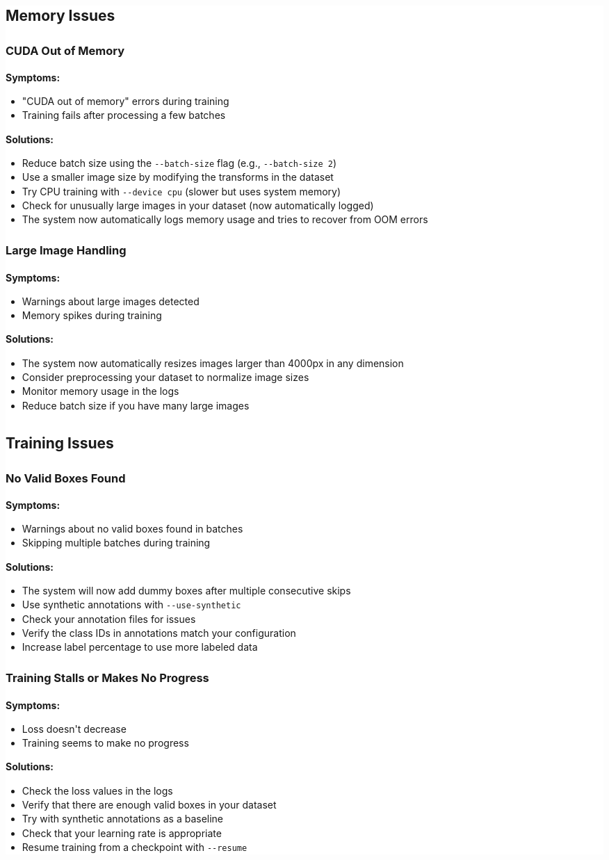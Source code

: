 ## Memory Issues

### CUDA Out of Memory

**Symptoms:**
- "CUDA out of memory" errors during training
- Training fails after processing a few batches

**Solutions:**
- Reduce batch size using the `--batch-size` flag (e.g., `--batch-size 2`)
- Use a smaller image size by modifying the transforms in the dataset
- Try CPU training with `--device cpu` (slower but uses system memory)
- Check for unusually large images in your dataset (now automatically logged)
- The system now automatically logs memory usage and tries to recover from OOM errors

### Large Image Handling

**Symptoms:**
- Warnings about large images detected
- Memory spikes during training

**Solutions:**
- The system now automatically resizes images larger than 4000px in any dimension
- Consider preprocessing your dataset to normalize image sizes
- Monitor memory usage in the logs
- Reduce batch size if you have many large images

## Training Issues

### No Valid Boxes Found

**Symptoms:**
- Warnings about no valid boxes found in batches
- Skipping multiple batches during training

**Solutions:**
- The system will now add dummy boxes after multiple consecutive skips
- Use synthetic annotations with `--use-synthetic`
- Check your annotation files for issues
- Verify the class IDs in annotations match your configuration
- Increase label percentage to use more labeled data

### Training Stalls or Makes No Progress

**Symptoms:**
- Loss doesn't decrease
- Training seems to make no progress

**Solutions:**
- Check the loss values in the logs
- Verify that there are enough valid boxes in your dataset
- Try with synthetic annotations as a baseline
- Check that your learning rate is appropriate
- Resume training from a checkpoint with `--resume`
